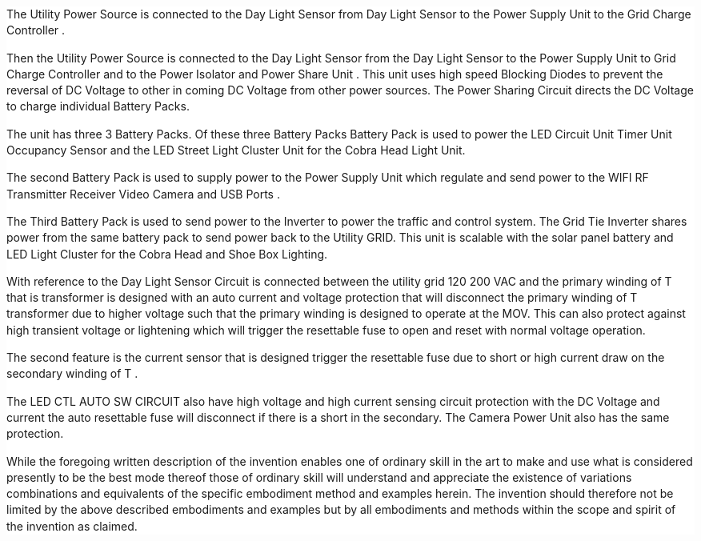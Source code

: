 The Utility Power Source is connected to the Day Light Sensor from Day Light Sensor to the Power Supply Unit to the Grid Charge Controller .

Then the Utility Power Source is connected to the Day Light Sensor from the Day Light Sensor to the Power Supply Unit to Grid Charge Controller and to the Power Isolator and Power Share Unit . This unit uses high speed Blocking Diodes to prevent the reversal of DC Voltage to other in coming DC Voltage from other power sources. The Power Sharing Circuit directs the DC Voltage to charge individual Battery Packs.

The unit has three 3 Battery Packs. Of these three Battery Packs Battery Pack is used to power the LED Circuit Unit Timer Unit Occupancy Sensor and the LED Street Light Cluster Unit for the Cobra Head Light Unit.

The second Battery Pack is used to supply power to the Power Supply Unit which regulate and send power to the WIFI RF Transmitter Receiver Video Camera and USB Ports .

The Third Battery Pack is used to send power to the Inverter to power the traffic and control system. The Grid Tie Inverter shares power from the same battery pack to send power back to the Utility GRID. This unit is scalable with the solar panel battery and LED Light Cluster for the Cobra Head and Shoe Box Lighting.

With reference to the Day Light Sensor Circuit is connected between the utility grid 120 200 VAC and the primary winding of T that is transformer is designed with an auto current and voltage protection that will disconnect the primary winding of T transformer due to higher voltage such that the primary winding is designed to operate at the MOV. This can also protect against high transient voltage or lightening which will trigger the resettable fuse to open and reset with normal voltage operation.

The second feature is the current sensor that is designed trigger the resettable fuse due to short or high current draw on the secondary winding of T .

The LED CTL AUTO SW CIRCUIT also have high voltage and high current sensing circuit protection with the DC Voltage and current the auto resettable fuse will disconnect if there is a short in the secondary. The Camera Power Unit also has the same protection.

While the foregoing written description of the invention enables one of ordinary skill in the art to make and use what is considered presently to be the best mode thereof those of ordinary skill will understand and appreciate the existence of variations combinations and equivalents of the specific embodiment method and examples herein. The invention should therefore not be limited by the above described embodiments and examples but by all embodiments and methods within the scope and spirit of the invention as claimed.

